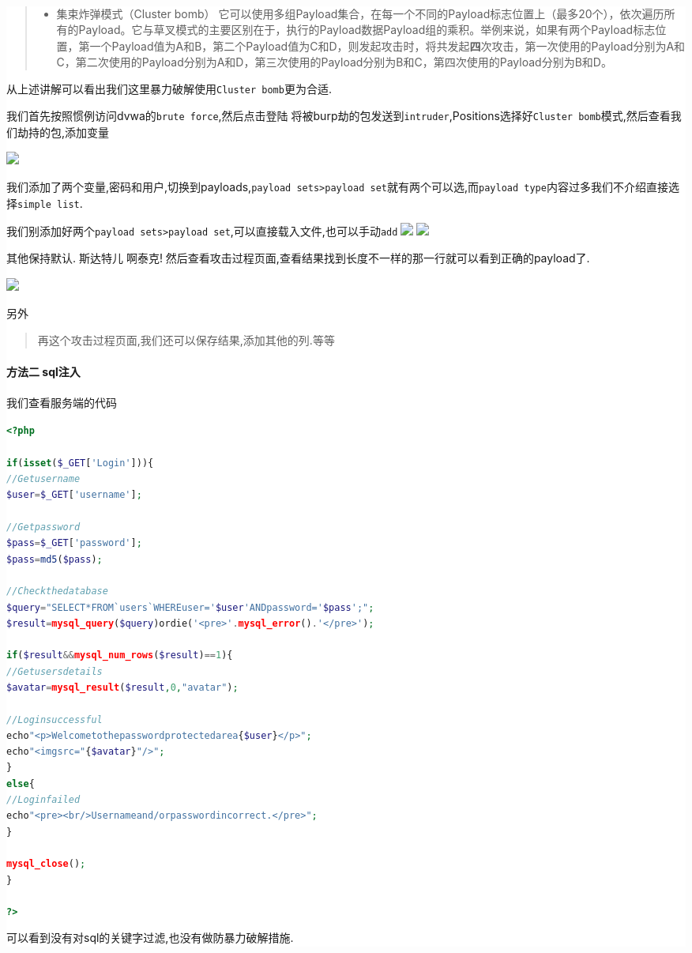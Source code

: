 > -   集束炸弹模式（Cluster bomb） 它可以使用多组Payload集合，在每一个不同的Payload标志位置上（最多20个），依次遍历所有的Payload。它与草叉模式的主要区别在于，执行的Payload数据Payload组的乘积。举例来说，如果有两个Payload标志位置，第一个Payload值为A和B，第二个Payload值为C和D，则发起攻击时，将共发起**四**次攻击，第一次使用的Payload分别为A和C，第二次使用的Payload分别为A和D，第三次使用的Payload分别为B和C，第四次使用的Payload分别为B和D。

从上述讲解可以看出我们这里暴力破解使用`Cluster bomb`更为合适.

我们首先按照惯例访问dvwa的`brute force`,然后点击登陆
将被burp劫的包发送到`intruder`,Positions选择好`Cluster bomb`模式,然后查看我们劫持的包,添加变量

![](https://e1sewhere.github.io/images/001.png)

我们添加了两个变量,密码和用户,切换到payloads,`payload sets>payload set`就有两个可以选,而`payload type`内容过多我们不介绍直接选择`simple list`.

我们别添加好两个`payload sets>payload set`,可以直接载入文件,也可以手动`add`
![](https://e1sewhere.github.io/images/002.png)
![](https://e1sewhere.github.io/images/003.png)

其他保持默认.
斯达特儿 啊泰克!
然后查看攻击过程页面,查看结果找到长度不一样的那一行就可以看到正确的payload了.

![](https://e1sewhere.github.io/images/004.png)

另外
> 再这个攻击过程页面,我们还可以保存结果,添加其他的列.等等

#### 方法二 sql注入

我们查看服务端的代码

```php
<?php

if(isset($_GET['Login'])){
//Getusername
$user=$_GET['username'];

//Getpassword
$pass=$_GET['password'];
$pass=md5($pass);

//Checkthedatabase
$query="SELECT*FROM`users`WHEREuser='$user'ANDpassword='$pass';";
$result=mysql_query($query)ordie('<pre>'.mysql_error().'</pre>');

if($result&&mysql_num_rows($result)==1){
//Getusersdetails
$avatar=mysql_result($result,0,"avatar");

//Loginsuccessful
echo"<p>Welcometothepasswordprotectedarea{$user}</p>";
echo"<imgsrc="{$avatar}"/>";
}
else{
//Loginfailed
echo"<pre><br/>Usernameand/orpasswordincorrect.</pre>";
}

mysql_close();
}

?>
```
可以看到没有对sql的关键字过滤,也没有做防暴力破解措施.
